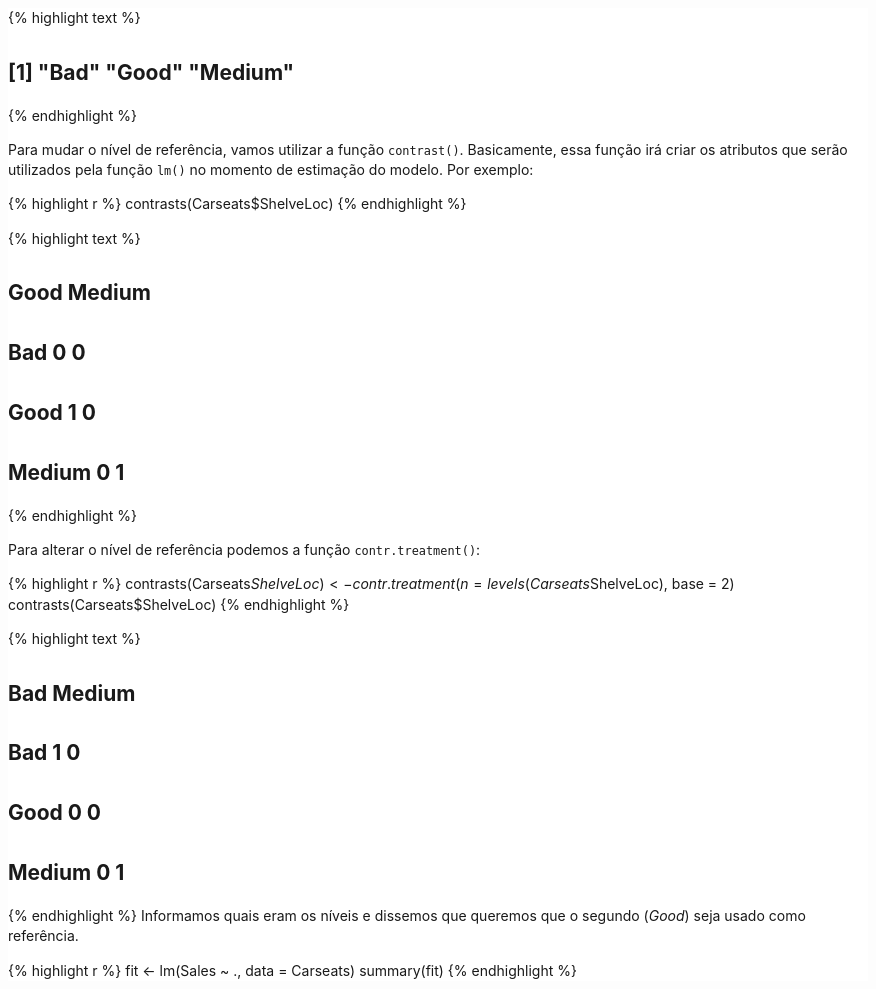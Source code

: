 

{% highlight text %}
## [1] "Bad"    "Good"   "Medium"
{% endhighlight %}

Para mudar o nível de referência, vamos utilizar a função `contrast()`. Basicamente, essa função irá criar os atributos que serão utilizados pela função `lm()` no momento de estimação do modelo. Por exemplo:


{% highlight r %}
contrasts(Carseats$ShelveLoc)
{% endhighlight %}



{% highlight text %}
##        Good Medium
## Bad       0      0
## Good      1      0
## Medium    0      1
{% endhighlight %}

Para alterar o nível de referência podemos a função `contr.treatment()`:


{% highlight r %}
contrasts(Carseats$ShelveLoc) <- contr.treatment(n = levels(Carseats$ShelveLoc),
                                                 base = 2)
contrasts(Carseats$ShelveLoc)
{% endhighlight %}



{% highlight text %}
##        Bad Medium
## Bad      1      0
## Good     0      0
## Medium   0      1
{% endhighlight %}
Informamos quais eram os níveis e dissemos que queremos que o segundo (_Good_) seja usado como referência.


{% highlight r %}
fit <- lm(Sales ~ ., data = Carseats)
summary(fit)
{% endhighlight %}
